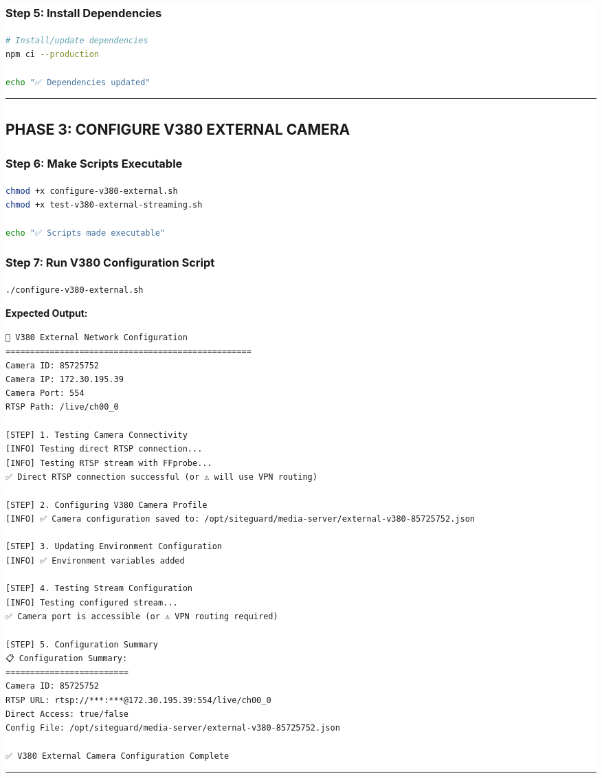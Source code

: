 ### Step 5: Install Dependencies
```bash
# Install/update dependencies
npm ci --production

echo "✅ Dependencies updated"
```

---

## **PHASE 3: CONFIGURE V380 EXTERNAL CAMERA**

### Step 6: Make Scripts Executable
```bash
chmod +x configure-v380-external.sh
chmod +x test-v380-external-streaming.sh

echo "✅ Scripts made executable"
```

### Step 7: Run V380 Configuration Script
```bash
./configure-v380-external.sh
```

**Expected Output:**
```
🎥 V380 External Network Configuration
==================================================
Camera ID: 85725752
Camera IP: 172.30.195.39
Camera Port: 554
RTSP Path: /live/ch00_0

[STEP] 1. Testing Camera Connectivity
[INFO] Testing direct RTSP connection...
[INFO] Testing RTSP stream with FFprobe...
✅ Direct RTSP connection successful (or ⚠️ will use VPN routing)

[STEP] 2. Configuring V380 Camera Profile
[INFO] ✅ Camera configuration saved to: /opt/siteguard/media-server/external-v380-85725752.json

[STEP] 3. Updating Environment Configuration
[INFO] ✅ Environment variables added

[STEP] 4. Testing Stream Configuration
[INFO] Testing configured stream...
✅ Camera port is accessible (or ⚠️ VPN routing required)

[STEP] 5. Configuration Summary
📋 Configuration Summary:
=========================
Camera ID: 85725752
RTSP URL: rtsp://***:***@172.30.195.39:554/live/ch00_0
Direct Access: true/false
Config File: /opt/siteguard/media-server/external-v380-85725752.json

✅ V380 External Camera Configuration Complete
```

---